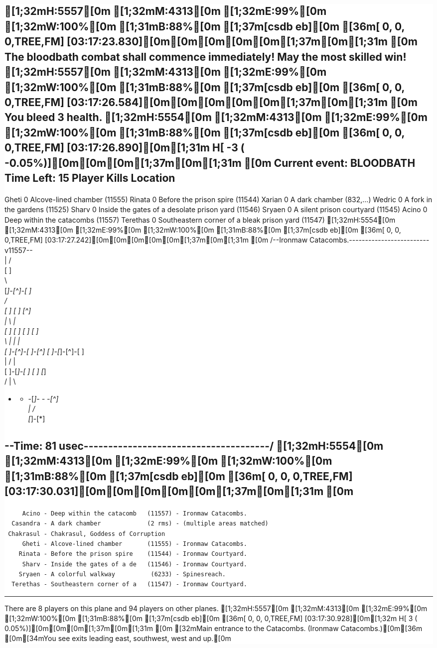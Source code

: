 [1;32mH:5557[0m [1;32mM:4313[0m [1;32mE:99%[0m [1;32mW:100%[0m [1;31mB:88%[0m [1;37m[csdb eb][0m [36m[ 0, 0, 0,TREE,FM] [03:17:23.830][0m[0m[0m[0m[0m[1;37m[0m[1;31m [0m
The bloodbath combat shall commence immediately! May the most skilled win!
[1;32mH:5557[0m [1;32mM:4313[0m [1;32mE:99%[0m [1;32mW:100%[0m [1;31mB:88%[0m [1;37m[csdb eb][0m [36m[ 0, 0, 0,TREE,FM] [03:17:26.584][0m[0m[0m[0m[0m[1;37m[0m[1;31m [0m
You bleed 3 health.
[1;32mH:5554[0m [1;32mM:4313[0m [1;32mE:99%[0m [1;32mW:100%[0m [1;31mB:88%[0m [1;37m[csdb eb][0m [36m[ 0, 0, 0,TREE,FM] [03:17:26.890][0m[1;31m H[   -3 ( -0.05%)][0m[0m[0m[1;37m[0m[1;31m [0m
Current event: BLOODBATH   Time Left: 15
Player           Kills         Location
-------------------------------------------------------------------------
Gheti            0             Alcove-lined chamber (11555)
Rinata           0             Before the prison spire (11544)
Xarian           0             A dark chamber (832,...)
Wedric           0             A fork in the gardens (11525)
Sharv            0             Inside the gates of a desolate prison yard (11546)
Sryaen           0             A silent prison courtyard (11545)
Acino            0             Deep within the catacombs (11557)
Terethas         0             Southeastern corner of a bleak prison yard (11547)
[1;32mH:5554[0m [1;32mM:4313[0m [1;32mE:99%[0m [1;32mW:100%[0m [1;31mB:88%[0m [1;37m[csdb eb][0m [36m[ 0, 0, 0,TREE,FM] [03:17:27.242][0m[0m[0m[0m[0m[1;37m[0m[1;31m [0m
/--Ironmaw Catacombs.-------------------------v11557--\
   | /                                                
  [ ]                                                 
     \                                                
      [*]-[^]-[ ]                                     
     /                                                
  [ ]                 [ ] [^]                         
   |                     \ |                          
  [ ] [ ] [ ]             [ ]                         
     \ |   |               |                          
  [ ]-[^]-[ ]-[^]     [ ]-[*]-[^]-[ ]                 
       |                     /     |                  
  [ ]-[*]-[ ]             [ ]     [*]                 
 /     |     \                                        
 - - -[*]- - -[^]                                     
       |     /                                        
      [*]-[*]                                         
                                                      
                                                      
                                                      
\--Time: 81 usec--------------------------------------/
[1;32mH:5554[0m [1;32mM:4313[0m [1;32mE:99%[0m [1;32mW:100%[0m [1;31mB:88%[0m [1;37m[csdb eb][0m [36m[ 0, 0, 0,TREE,FM] [03:17:30.031][0m[0m[0m[0m[0m[1;37m[0m[1;31m [0m
-------------------------------------------------------------------------------
         Acino - Deep within the catacomb   (11557) - Ironmaw Catacombs.
      Casandra - A dark chamber             (2 rms) - (multiple areas matched)
     Chakrasul - Chakrasul, Goddess of Corruption                            
         Gheti - Alcove-lined chamber       (11555) - Ironmaw Catacombs.
        Rinata - Before the prison spire    (11544) - Ironmaw Courtyard.
         Sharv - Inside the gates of a de   (11546) - Ironmaw Courtyard.
        Sryaen - A colorful walkway          (6233) - Spinesreach.
      Terethas - Southeastern corner of a   (11547) - Ironmaw Courtyard.
-------------------------------------------------------------------------------
There are 8 players on this plane and 94 players on other planes.
[1;32mH:5557[0m [1;32mM:4313[0m [1;32mE:99%[0m [1;32mW:100%[0m [1;31mB:88%[0m [1;37m[csdb eb][0m [36m[ 0, 0, 0,TREE,FM] [03:17:30.928][0m[1;32m H[    3 (  0.05%)][0m[0m[0m[1;37m[0m[1;31m [0m
[32mMain entrance to the Catacombs. (Ironmaw Catacombs.)[0m[36m
[0m[34mYou see exits leading east, southwest, west and up.[0m